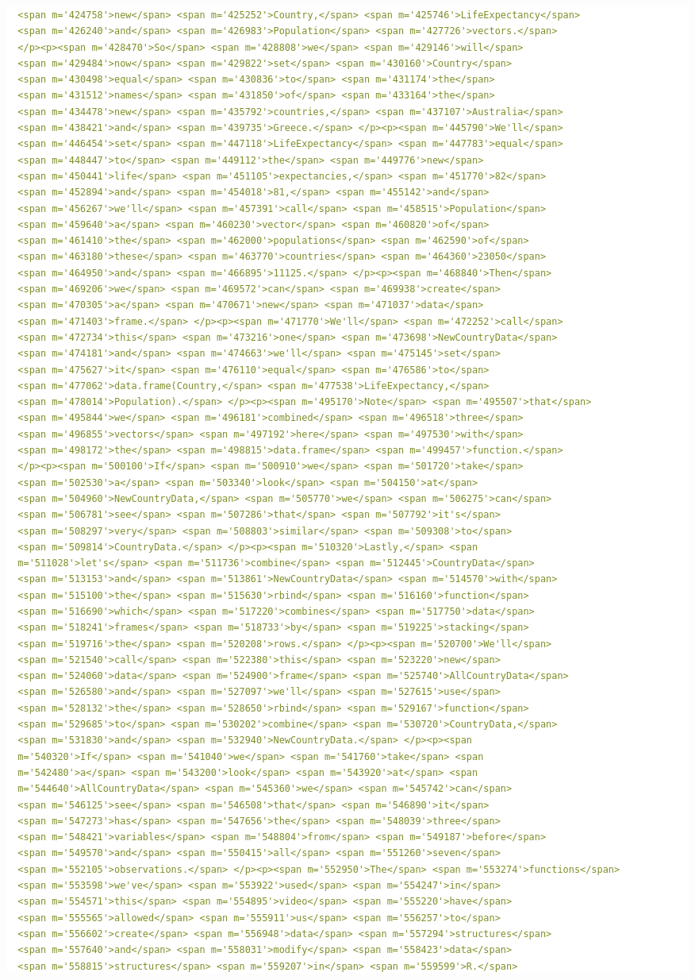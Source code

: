 ```yaml
  <span m='424758'>new</span> <span m='425252'>Country,</span> <span m='425746'>LifeExpectancy</span>
  <span m='426240'>and</span> <span m='426983'>Population</span> <span m='427726'>vectors.</span>
  </p><p><span m='428470'>So</span> <span m='428808'>we</span> <span m='429146'>will</span>
  <span m='429484'>now</span> <span m='429822'>set</span> <span m='430160'>Country</span>
  <span m='430498'>equal</span> <span m='430836'>to</span> <span m='431174'>the</span>
  <span m='431512'>names</span> <span m='431850'>of</span> <span m='433164'>the</span>
  <span m='434478'>new</span> <span m='435792'>countries,</span> <span m='437107'>Australia</span>
  <span m='438421'>and</span> <span m='439735'>Greece.</span> </p><p><span m='445790'>We'll</span>
  <span m='446454'>set</span> <span m='447118'>LifeExpectancy</span> <span m='447783'>equal</span>
  <span m='448447'>to</span> <span m='449112'>the</span> <span m='449776'>new</span>
  <span m='450441'>life</span> <span m='451105'>expectancies,</span> <span m='451770'>82</span>
  <span m='452894'>and</span> <span m='454018'>81,</span> <span m='455142'>and</span>
  <span m='456267'>we'll</span> <span m='457391'>call</span> <span m='458515'>Population</span>
  <span m='459640'>a</span> <span m='460230'>vector</span> <span m='460820'>of</span>
  <span m='461410'>the</span> <span m='462000'>populations</span> <span m='462590'>of</span>
  <span m='463180'>these</span> <span m='463770'>countries</span> <span m='464360'>23050</span>
  <span m='464950'>and</span> <span m='466895'>11125.</span> </p><p><span m='468840'>Then</span>
  <span m='469206'>we</span> <span m='469572'>can</span> <span m='469938'>create</span>
  <span m='470305'>a</span> <span m='470671'>new</span> <span m='471037'>data</span>
  <span m='471403'>frame.</span> </p><p><span m='471770'>We'll</span> <span m='472252'>call</span>
  <span m='472734'>this</span> <span m='473216'>one</span> <span m='473698'>NewCountryData</span>
  <span m='474181'>and</span> <span m='474663'>we'll</span> <span m='475145'>set</span>
  <span m='475627'>it</span> <span m='476110'>equal</span> <span m='476586'>to</span>
  <span m='477062'>data.frame(Country,</span> <span m='477538'>LifeExpectancy,</span>
  <span m='478014'>Population).</span> </p><p><span m='495170'>Note</span> <span m='495507'>that</span>
  <span m='495844'>we</span> <span m='496181'>combined</span> <span m='496518'>three</span>
  <span m='496855'>vectors</span> <span m='497192'>here</span> <span m='497530'>with</span>
  <span m='498172'>the</span> <span m='498815'>data.frame</span> <span m='499457'>function.</span>
  </p><p><span m='500100'>If</span> <span m='500910'>we</span> <span m='501720'>take</span>
  <span m='502530'>a</span> <span m='503340'>look</span> <span m='504150'>at</span>
  <span m='504960'>NewCountryData,</span> <span m='505770'>we</span> <span m='506275'>can</span>
  <span m='506781'>see</span> <span m='507286'>that</span> <span m='507792'>it's</span>
  <span m='508297'>very</span> <span m='508803'>similar</span> <span m='509308'>to</span>
  <span m='509814'>CountryData.</span> </p><p><span m='510320'>Lastly,</span> <span
  m='511028'>let's</span> <span m='511736'>combine</span> <span m='512445'>CountryData</span>
  <span m='513153'>and</span> <span m='513861'>NewCountryData</span> <span m='514570'>with</span>
  <span m='515100'>the</span> <span m='515630'>rbind</span> <span m='516160'>function</span>
  <span m='516690'>which</span> <span m='517220'>combines</span> <span m='517750'>data</span>
  <span m='518241'>frames</span> <span m='518733'>by</span> <span m='519225'>stacking</span>
  <span m='519716'>the</span> <span m='520208'>rows.</span> </p><p><span m='520700'>We'll</span>
  <span m='521540'>call</span> <span m='522380'>this</span> <span m='523220'>new</span>
  <span m='524060'>data</span> <span m='524900'>frame</span> <span m='525740'>AllCountryData</span>
  <span m='526580'>and</span> <span m='527097'>we'll</span> <span m='527615'>use</span>
  <span m='528132'>the</span> <span m='528650'>rbind</span> <span m='529167'>function</span>
  <span m='529685'>to</span> <span m='530202'>combine</span> <span m='530720'>CountryData,</span>
  <span m='531830'>and</span> <span m='532940'>NewCountryData.</span> </p><p><span
  m='540320'>If</span> <span m='541040'>we</span> <span m='541760'>take</span> <span
  m='542480'>a</span> <span m='543200'>look</span> <span m='543920'>at</span> <span
  m='544640'>AllCountryData</span> <span m='545360'>we</span> <span m='545742'>can</span>
  <span m='546125'>see</span> <span m='546508'>that</span> <span m='546890'>it</span>
  <span m='547273'>has</span> <span m='547656'>the</span> <span m='548039'>three</span>
  <span m='548421'>variables</span> <span m='548804'>from</span> <span m='549187'>before</span>
  <span m='549570'>and</span> <span m='550415'>all</span> <span m='551260'>seven</span>
  <span m='552105'>observations.</span> </p><p><span m='552950'>The</span> <span m='553274'>functions</span>
  <span m='553598'>we've</span> <span m='553922'>used</span> <span m='554247'>in</span>
  <span m='554571'>this</span> <span m='554895'>video</span> <span m='555220'>have</span>
  <span m='555565'>allowed</span> <span m='555911'>us</span> <span m='556257'>to</span>
  <span m='556602'>create</span> <span m='556948'>data</span> <span m='557294'>structures</span>
  <span m='557640'>and</span> <span m='558031'>modify</span> <span m='558423'>data</span>
  <span m='558815'>structures</span> <span m='559207'>in</span> <span m='559599'>R.</span>
```